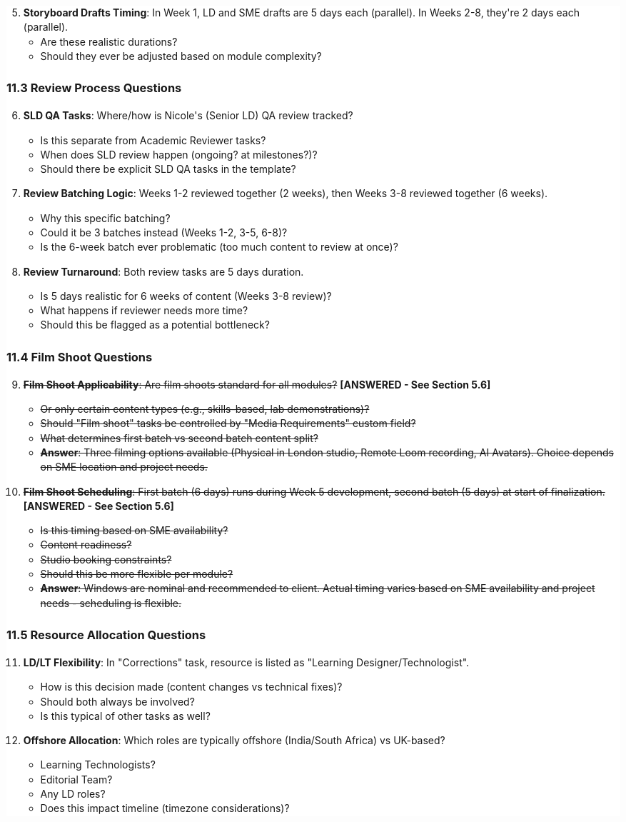 5. **Storyboard Drafts Timing**: In Week 1, LD and SME drafts are 5 days each (parallel). In Weeks 2-8, they're 2 days each (parallel).
   - Are these realistic durations?
   - Should they ever be adjusted based on module complexity?

### 11.3 Review Process Questions

6. **SLD QA Tasks**: Where/how is Nicole's (Senior LD) QA review tracked?
   - Is this separate from Academic Reviewer tasks?
   - When does SLD review happen (ongoing? at milestones?)?
   - Should there be explicit SLD QA tasks in the template?

7. **Review Batching Logic**: Weeks 1-2 reviewed together (2 weeks), then Weeks 3-8 reviewed together (6 weeks).
   - Why this specific batching?
   - Could it be 3 batches instead (Weeks 1-2, 3-5, 6-8)?
   - Is the 6-week batch ever problematic (too much content to review at once)?

8. **Review Turnaround**: Both review tasks are 5 days duration.
   - Is 5 days realistic for 6 weeks of content (Weeks 3-8 review)?
   - What happens if reviewer needs more time?
   - Should this be flagged as a potential bottleneck?

### 11.4 Film Shoot Questions

9. ~~**Film Shoot Applicability**: Are film shoots standard for all modules?~~ **[ANSWERED - See Section 5.6]**
   - ~~Or only certain content types (e.g., skills-based, lab demonstrations)?~~
   - ~~Should "Film shoot" tasks be controlled by "Media Requirements" custom field?~~
   - ~~What determines first batch vs second batch content split?~~
   - ~~**Answer**: Three filming options available (Physical in London studio, Remote Loom recording, AI Avatars). Choice depends on SME location and project needs.~~

10. ~~**Film Shoot Scheduling**: First batch (6 days) runs during Week 5 development, second batch (5 days) at start of finalization.~~ **[ANSWERED - See Section 5.6]**
    - ~~Is this timing based on SME availability?~~
    - ~~Content readiness?~~
    - ~~Studio booking constraints?~~
    - ~~Should this be more flexible per module?~~
    - ~~**Answer**: Windows are nominal and recommended to client. Actual timing varies based on SME availability and project needs - scheduling is flexible.~~

### 11.5 Resource Allocation Questions

11. **LD/LT Flexibility**: In "Corrections" task, resource is listed as "Learning Designer/Technologist".
    - How is this decision made (content changes vs technical fixes)?
    - Should both always be involved?
    - Is this typical of other tasks as well?

12. **Offshore Allocation**: Which roles are typically offshore (India/South Africa) vs UK-based?
    - Learning Technologists?
    - Editorial Team?
    - Any LD roles?
    - Does this impact timeline (timezone considerations)?

